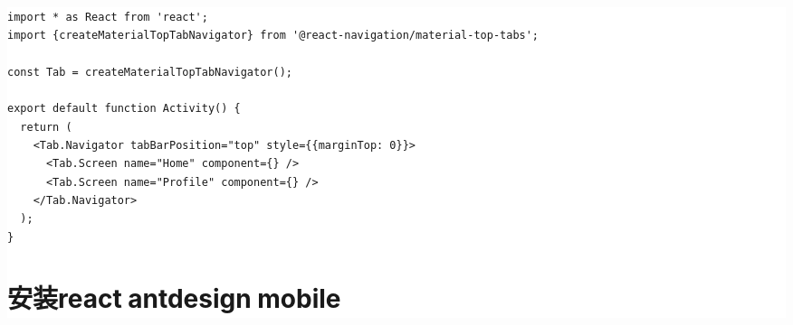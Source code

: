 ```react
import * as React from 'react';
import {createMaterialTopTabNavigator} from '@react-navigation/material-top-tabs';

const Tab = createMaterialTopTabNavigator();

export default function Activity() {
  return (
    <Tab.Navigator tabBarPosition="top" style={{marginTop: 0}}>
      <Tab.Screen name="Home" component={} />
      <Tab.Screen name="Profile" component={} />
    </Tab.Navigator>
  );
}
```

# 安装react antdesign mobile
